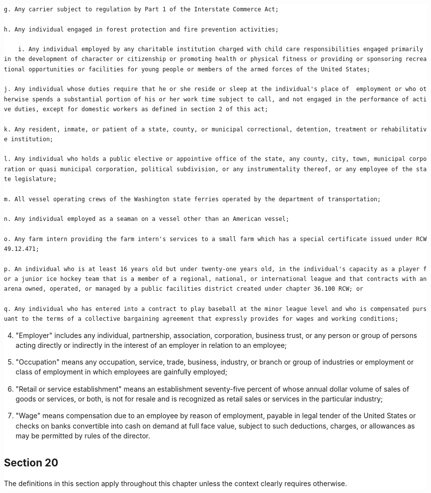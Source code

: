     g. Any carrier subject to regulation by Part 1 of the Interstate Commerce Act;

    h. Any individual engaged in forest protection and fire prevention activities;

        i. Any individual employed by any charitable institution charged with child care responsibilities engaged primarily in the development of character or citizenship or promoting health or physical fitness or providing or sponsoring recreational opportunities or facilities for young people or members of the armed forces of the United States;

    j. Any individual whose duties require that he or she reside or sleep at the individual's place of  employment or who otherwise spends a substantial portion of his or her work time subject to call, and not engaged in the performance of active duties, except for domestic workers as defined in section 2 of this act;

    k. Any resident, inmate, or patient of a state, county, or municipal correctional, detention, treatment or rehabilitative institution;

    l. Any individual who holds a public elective or appointive office of the state, any county, city, town, municipal corporation or quasi municipal corporation, political subdivision, or any instrumentality thereof, or any employee of the state legislature;

    m. All vessel operating crews of the Washington state ferries operated by the department of transportation;

    n. Any individual employed as a seaman on a vessel other than an American vessel;

    o. Any farm intern providing the farm intern's services to a small farm which has a special certificate issued under RCW 49.12.471;

    p. An individual who is at least 16 years old but under twenty-one years old, in the individual's capacity as a player for a junior ice hockey team that is a member of a regional, national, or international league and that contracts with an arena owned, operated, or managed by a public facilities district created under chapter 36.100 RCW; or

    q. Any individual who has entered into a contract to play baseball at the minor league level and who is compensated pursuant to the terms of a collective bargaining agreement that expressly provides for wages and working conditions;

4. "Employer" includes any individual, partnership, association, corporation, business trust, or any person or group of persons acting directly or indirectly in the interest of an employer in relation to an employee;

5. "Occupation" means any occupation, service, trade, business, industry, or branch or group of industries or employment or class of employment in which employees are gainfully employed;

6. "Retail or service establishment" means an establishment seventy-five percent of whose annual dollar volume of sales of goods or services, or both, is not for resale and is recognized as retail sales or services in the particular industry;

7. "Wage" means compensation due to an employee by reason of employment, payable in legal tender of the United States or checks on banks convertible into cash on demand at full face value, subject to such deductions, charges, or allowances as may be permitted by rules of the director.

## Section 20
The definitions in this section apply throughout this chapter unless the context clearly requires otherwise.
